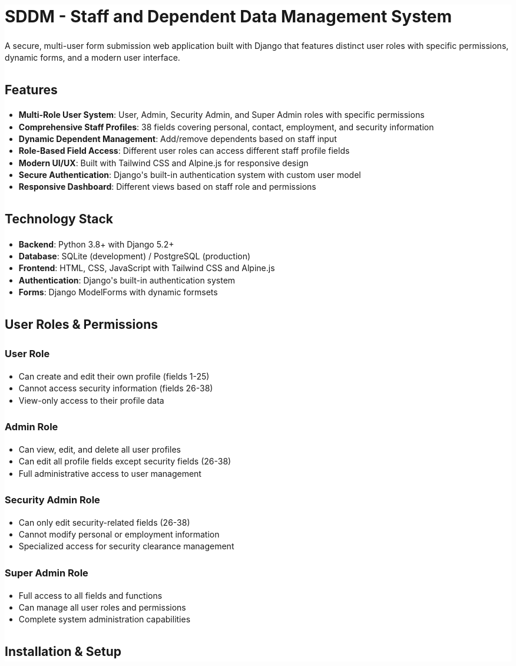 # SDDM - Staff and Dependent Data Management System

A secure, multi-user form submission web application built with Django that features distinct user roles with specific permissions, dynamic forms, and a modern user interface.

## Features

- **Multi-Role User System**: User, Admin, Security Admin, and Super Admin roles with specific permissions
- **Comprehensive Staff Profiles**: 38 fields covering personal, contact, employment, and security information
- **Dynamic Dependent Management**: Add/remove dependents based on staff input
- **Role-Based Field Access**: Different user roles can access different staff profile fields
- **Modern UI/UX**: Built with Tailwind CSS and Alpine.js for responsive design
- **Secure Authentication**: Django's built-in authentication system with custom user model
- **Responsive Dashboard**: Different views based on staff role and permissions

## Technology Stack

- **Backend**: Python 3.8+ with Django 5.2+
- **Database**: SQLite (development) / PostgreSQL (production)
- **Frontend**: HTML, CSS, JavaScript with Tailwind CSS and Alpine.js
- **Authentication**: Django's built-in authentication system
- **Forms**: Django ModelForms with dynamic formsets

## User Roles & Permissions

### User Role
- Can create and edit their own profile (fields 1-25)
- Cannot access security information (fields 26-38)
- View-only access to their profile data

### Admin Role
- Can view, edit, and delete all user profiles
- Can edit all profile fields except security fields (26-38)
- Full administrative access to user management

### Security Admin Role
- Can only edit security-related fields (26-38)
- Cannot modify personal or employment information
- Specialized access for security clearance management

### Super Admin Role
- Full access to all fields and functions
- Can manage all user roles and permissions
- Complete system administration capabilities

## Installation & Setup
